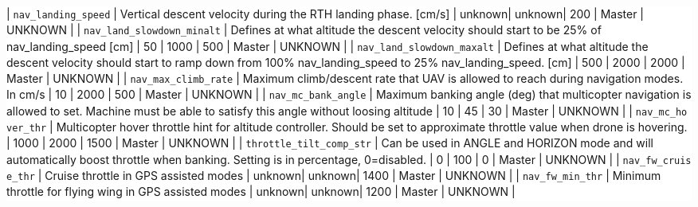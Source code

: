 | `nav_landing_speed`                    | Vertical descent velocity during the RTH landing phase. [cm/s]	                                                                                                                                                                                                                                                                                                                                                                                                                                                               | unknown| unknown| 200              | Master       | UNKNOWN  |
| `nav_land_slowdown_minalt`             | Defines at what altitude the descent velocity should start to be 25% of nav_landing_speed [cm]	                                                                                                                                                                                                                                                                                                                                                                                                                               | 50     | 1000   | 500              | Master       | UNKNOWN  |
| `nav_land_slowdown_maxalt`             | Defines at what altitude the descent velocity should start to ramp down from 100% nav_landing_speed to 25% nav_landing_speed. [cm]	                                                                                                                                                                                                                                                                                                                                                                                           | 500    | 2000   | 2000             | Master       | UNKNOWN  |
| `nav_max_climb_rate`                   | Maximum climb/descent rate that UAV is allowed to reach during navigation modes. In cm/s	                                                                                                                                                                                                                                                                                                                                                                                                                                       | 10     | 2000   | 500              | Master       | UNKNOWN  |
| `nav_mc_bank_angle`                    | Maximum banking angle (deg) that multicopter navigation is allowed to set. Machine must be able to satisfy this angle without loosing altitude	                                                                                                                                                                                                                                                                                                                                                                               | 10     | 45     | 30               | Master       | UNKNOWN  |
| `nav_mc_hover_thr`                     | Multicopter hover throttle hint for altitude controller. Should be set to approximate throttle value when drone is hovering.	                                                                                                                                                                                                                                                                                                                                                                                                   | 1000   | 2000   | 1500             | Master       | UNKNOWN  |
| `throttle_tilt_comp_str`               | Can be used in ANGLE and HORIZON mode and will automatically boost throttle when banking. Setting is in percentage, 0=disabled.	                                                                                                                                                                                                                                                                                                                                                                                               | 0      | 100    | 0                | Master       | UNKNOWN  |
| `nav_fw_cruise_thr`                    | Cruise throttle in GPS assisted modes	                                                                                                                                                                                                                                                                                                                                                                                                                                                                                       | unknown| unknown| 1400             | Master       | UNKNOWN  |
| `nav_fw_min_thr`                       | Minimum throttle for flying wing in GPS assisted modes	                                                                                                                                                                                                                                                                                                                                                                                                                                                                       | unknown| unknown| 1200             | Master       | UNKNOWN  |